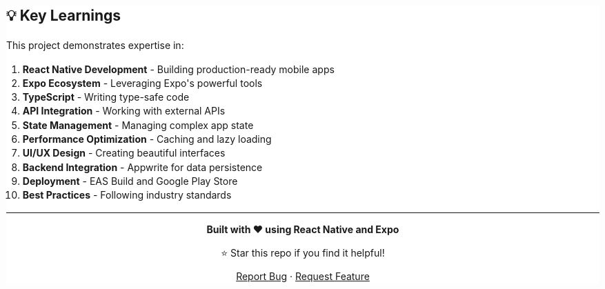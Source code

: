 
## 💡 Key Learnings

This project demonstrates expertise in:

1. **React Native Development** - Building production-ready mobile apps
2. **Expo Ecosystem** - Leveraging Expo's powerful tools
3. **TypeScript** - Writing type-safe code
4. **API Integration** - Working with external APIs
5. **State Management** - Managing complex app state
6. **Performance Optimization** - Caching and lazy loading
7. **UI/UX Design** - Creating beautiful interfaces
8. **Backend Integration** - Appwrite for data persistence
9. **Deployment** - EAS Build and Google Play Store
10. **Best Practices** - Following industry standards

---

<div align="center">

**Built with ❤️ using React Native and Expo**

⭐ Star this repo if you find it helpful!

[Report Bug](https://github.com/yourusername/movies-app/issues) · [Request Feature](https://github.com/yourusername/movies-app/issues)

</div>

